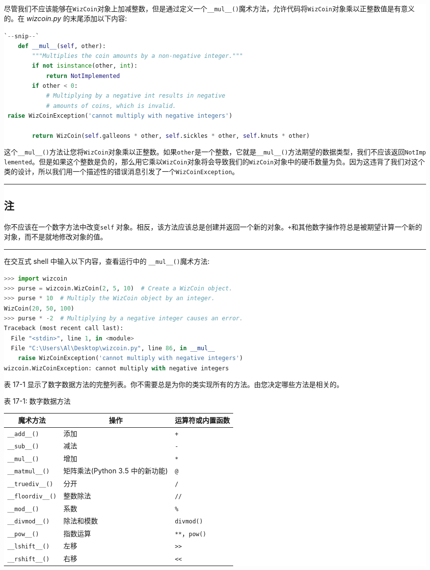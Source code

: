 尽管我们不应该能够在`WizCoin`对象上加减整数，但是通过定义一个`__mul__()`魔术方法，允许代码将`WizCoin`对象乘以正整数值是有意义的。在 *wizcoin.py* 的末尾添加以下内容:

```py
`--snip--`
    def __mul__(self, other):
        """Multiplies the coin amounts by a non-negative integer."""
        if not isinstance(other, int):
            return NotImplemented
        if other < 0:
            # Multiplying by a negative int results in negative
            # amounts of coins, which is invalid.
 raise WizCoinException('cannot multiply with negative integers')

        return WizCoin(self.galleons * other, self.sickles * other, self.knuts * other)
```

这个`__mul__()`方法让您将`WizCoin`对象乘以正整数。如果`other`是一个整数，它就是`__mul__()`方法期望的数据类型，我们不应该返回`NotImplemented`。但是如果这个整数是负的，那么用它乘以`WizCoin`对象将会导致我们的`WizCoin`对象中的硬币数量为负。因为这违背了我们对这个类的设计，所以我们用一个描述性的错误消息引发了一个`WizCoinException`。

* * *

## 注

你不应该在一个数字方法中改变`self` 对象。相反，该方法应该总是创建并返回一个新的对象。`+`和其他数字操作符总是被期望计算一个新的对象，而不是就地修改对象的值。

* * *

在交互式 shell 中输入以下内容，查看运行中的 `__mul__()`魔术方法:

```py
>>> import wizcoin
>>> purse = wizcoin.WizCoin(2, 5, 10)  # Create a WizCoin object.
>>> purse * 10  # Multiply the WizCoin object by an integer.
WizCoin(20, 50, 100)
>>> purse * -2  # Multiplying by a negative integer causes an error.
Traceback (most recent call last):
  File "<stdin>", line 1, in <module>
  File "C:\Users\Al\Desktop\wizcoin.py", line 86, in __mul__
    raise WizCoinException('cannot multiply with negative integers')
wizcoin.WizCoinException: cannot multiply with negative integers
```

表 17-1 显示了数字数据方法的完整列表。你不需要总是为你的类实现所有的方法。由您决定哪些方法是相关的。

表 17-1: 数字数据方法

| **魔术方法** | **操作** | **运算符或内置函数** |
| --- | --- | --- |
| `__add__()` | 添加 | `+` |
| `__sub__()` | 减法 | `-` |
| `__mul__()` | 增加 | `*` |
| `__matmul__()` | 矩阵乘法(Python 3.5 中的新功能) | `@` |
| `__truediv__()` | 分开 | `/` |
| `__floordiv__()` | 整数除法 | `//` |
| `__mod__()` | 系数 | `%` |
| `__divmod__()` | 除法和模数 | `divmod()` |
| `__pow__()` | 指数运算 | `**`，`pow()` |
| `__lshift__()` | 左移 | `>>` |
| `__rshift__()` | 右移 | `<<` |